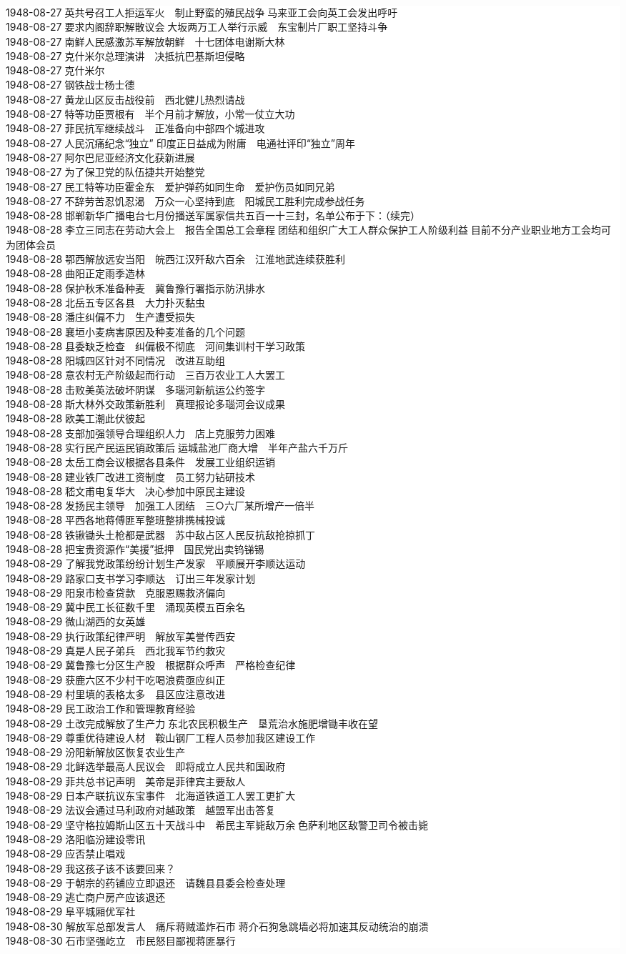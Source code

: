 1948-08-27 英共号召工人拒运军火　制止野蛮的殖民战争  马来亚工会向英工会发出呼吁  
1948-08-27 要求内阁辞职解散议会  大坂两万工人举行示威　东宝制片厂职工坚持斗争  
1948-08-27 南鲜人民感激苏军解放朝鲜　十七团体电谢斯大林  
1948-08-27 克什米尔总理演讲　决抵抗巴基斯坦侵略  
1948-08-27 克什米尔  
1948-08-27 钢铁战士杨士德  
1948-08-27 黄龙山区反击战役前　西北健儿热烈请战  
1948-08-27 特等功臣贾根有　半个月前才解放，小常一仗立大功  
1948-08-27 菲民抗军继续战斗　正准备向中部四个城进攻  
1948-08-27 人民沉痛纪念“独立”  印度正日益成为附庸　电通社评印“独立”周年  
1948-08-27 阿尔巴尼亚经济文化获新进展  
1948-08-27 为了保卫党的队伍捷共开始整党  
1948-08-27 民工特等功臣霍金东　爱护弹药如同生命　爱护伤员如同兄弟  
1948-08-27 不辞劳苦忍饥忍渴　万众一心坚持到底　阳城民工胜利完成参战任务  
1948-08-28 邯郸新华广播电台七月份播送军属家信共五百一十三封，名单公布于下：（续完）  
1948-08-28 李立三同志在劳动大会上　报告全国总工会章程  团结和组织广大工人群众保护工人阶级利益  目前不分产业职业地方工会均可为团体会员  
1948-08-28 鄂西解放远安当阳　皖西江汉歼敌六百余　江淮地武连续获胜利  
1948-08-28 曲阳正定雨季造林  
1948-08-28 保护秋禾准备种麦　冀鲁豫行署指示防汛排水  
1948-08-28 北岳五专区各县　大力扑灭黏虫  
1948-08-28 潘庄纠偏不力　生产遭受损失  
1948-08-28 襄垣小麦病害原因及种麦准备的几个问题  
1948-08-28 县委缺乏检查　纠偏极不彻底　河间集训村干学习政策  
1948-08-28 阳城四区针对不同情况　改进互助组  
1948-08-28 意农村无产阶级起而行动　三百万农业工人大罢工  
1948-08-28 击败美英法破坏阴谋　多瑙河新航运公约签字  
1948-08-28 斯大林外交政策新胜利　真理报论多瑙河会议成果  
1948-08-28 欧美工潮此伏彼起  
1948-08-28 支部加强领导合理组织人力　店上克服劳力困难  
1948-08-28 实行民产民运民销政策后  运城盐池厂商大增　半年产盐六千万斤  
1948-08-28 太岳工商会议根据各县条件　发展工业组织运销  
1948-08-28 建业铁厂改进工资制度　员工努力钻研技术  
1948-08-28 嵇文甫电复华大　决心参加中原民主建设  
1948-08-28 发扬民主领导　加强工人团结　三○六厂某所增产一倍半  
1948-08-28 平西各地蒋傅匪军整班整排携械投诚  
1948-08-28 铁锹锄头土枪都是武器　苏中敌占区人民反抗敌抢掠抓丁  
1948-08-28 把宝贵资源作“美援”抵押　国民党出卖钨锑锡  
1948-08-29 了解我党政策纷纷计划生产发家　平顺展开李顺达运动  
1948-08-29 路家口支书学习李顺达　订出三年发家计划  
1948-08-29 阳泉市检查贷款　克服恩赐救济偏向  
1948-08-29 冀中民工长征数千里　涌现英模五百余名  
1948-08-29 微山湖西的女英雄  
1948-08-29 执行政策纪律严明　解放军美誉传西安  
1948-08-29 真是人民子弟兵　西北我军节约救灾  
1948-08-29 冀鲁豫七分区生产股　根据群众呼声　严格检查纪律  
1948-08-29 获鹿六区不少村干吃喝浪费亟应纠正  
1948-08-29 村里填的表格太多　县区应注意改进  
1948-08-29 民工政治工作和管理教育经验  
1948-08-29 土改完成解放了生产力  东北农民积极生产　垦荒治水施肥增锄丰收在望  
1948-08-29 尊重优待建设人材　鞍山钢厂工程人员参加我区建设工作  
1948-08-29 汾阳新解放区恢复农业生产  
1948-08-29 北鲜选举最高人民议会　即将成立人民共和国政府  
1948-08-29 菲共总书记声明　美帝是菲律宾主要敌人  
1948-08-29 日本产联抗议东宝事件　北海道铁道工人罢工更扩大  
1948-08-29 法议会通过马利政府对越政策　越盟军出击答复  
1948-08-29 坚守格拉姆斯山区五十天战斗中　希民主军毙敌万余  色萨利地区敌警卫司令被击毙  
1948-08-29 洛阳临汾建设零讯  
1948-08-29 应否禁止唱戏  
1948-08-29 我这孩子该不该要回来？  
1948-08-29 于朝宗的药铺应立即退还　请魏县县委会检查处理  
1948-08-29 逃亡商户房产应该退还  
1948-08-29 阜平城厢优军社  
1948-08-30 解放军总部发言人　痛斥蒋贼滥炸石市  蒋介石狗急跳墙必将加速其反动统治的崩溃  
1948-08-30 石市坚强屹立　市民怒目鄙视蒋匪暴行  